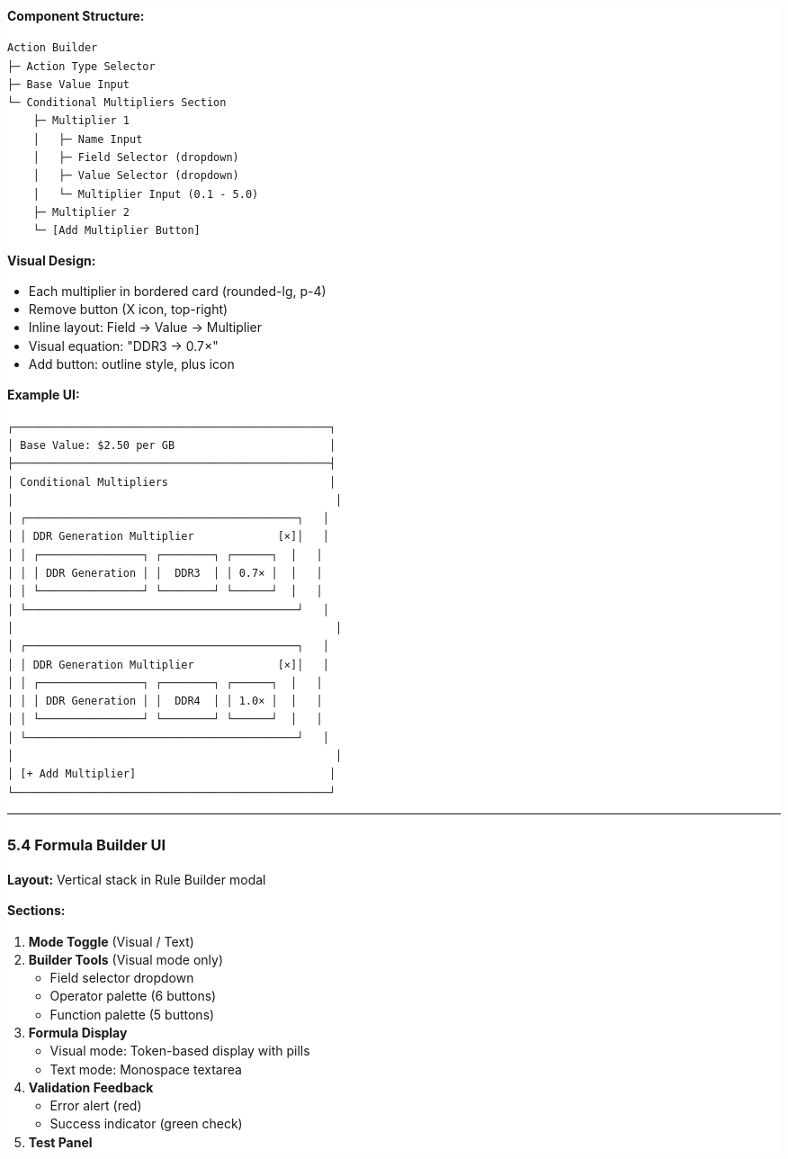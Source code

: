 **Component Structure:**
```
Action Builder
├─ Action Type Selector
├─ Base Value Input
└─ Conditional Multipliers Section
    ├─ Multiplier 1
    │   ├─ Name Input
    │   ├─ Field Selector (dropdown)
    │   ├─ Value Selector (dropdown)
    │   └─ Multiplier Input (0.1 - 5.0)
    ├─ Multiplier 2
    └─ [Add Multiplier Button]
```

**Visual Design:**
- Each multiplier in bordered card (rounded-lg, p-4)
- Remove button (X icon, top-right)
- Inline layout: Field → Value → Multiplier
- Visual equation: "DDR3 → 0.7×"
- Add button: outline style, plus icon

**Example UI:**
```
┌─────────────────────────────────────────────────┐
│ Base Value: $2.50 per GB                        │
├─────────────────────────────────────────────────┤
│ Conditional Multipliers                         │
│                                                  │
│ ┌──────────────────────────────────────────┐   │
│ │ DDR Generation Multiplier             [×]│   │
│ │ ┌────────────────┐ ┌────────┐ ┌──────┐  │   │
│ │ │ DDR Generation │ │  DDR3  │ │ 0.7× │  │   │
│ │ └────────────────┘ └────────┘ └──────┘  │   │
│ └──────────────────────────────────────────┘   │
│                                                  │
│ ┌──────────────────────────────────────────┐   │
│ │ DDR Generation Multiplier             [×]│   │
│ │ ┌────────────────┐ ┌────────┐ ┌──────┐  │   │
│ │ │ DDR Generation │ │  DDR4  │ │ 1.0× │  │   │
│ │ └────────────────┘ └────────┘ └──────┘  │   │
│ └──────────────────────────────────────────┘   │
│                                                  │
│ [+ Add Multiplier]                              │
└─────────────────────────────────────────────────┘
```

---

### 5.4 Formula Builder UI

**Layout:** Vertical stack in Rule Builder modal

**Sections:**
1. **Mode Toggle** (Visual / Text)
2. **Builder Tools** (Visual mode only)
   - Field selector dropdown
   - Operator palette (6 buttons)
   - Function palette (5 buttons)
3. **Formula Display**
   - Visual mode: Token-based display with pills
   - Text mode: Monospace textarea
4. **Validation Feedback**
   - Error alert (red)
   - Success indicator (green check)
5. **Test Panel**